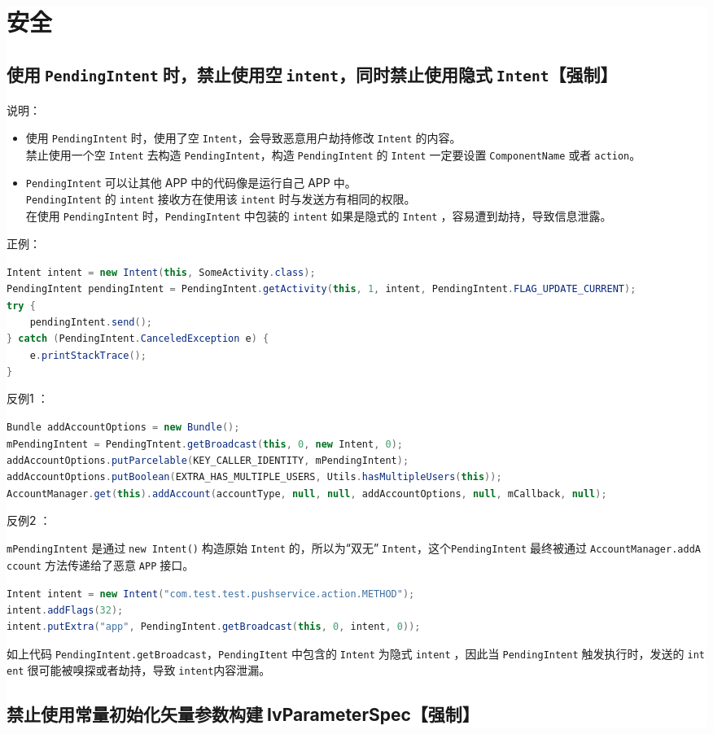 # 安全

## 使用 `PendingIntent` 时，禁止使用空 `intent`，同时禁止使用隐式 `Intent`【强制】

说明：

- 使用 `PendingIntent` 时，使用了空 `Intent`，会导致恶意用户劫持修改 `Intent` 的内容。  
  禁止使用一个空 `Intent` 去构造 `PendingIntent`，构造 `PendingIntent` 的 `Intent` 一定要设置 `ComponentName` 或者 `action`。  

- `PendingIntent` 可以让其他 APP 中的代码像是运行自己 APP 中。  
  `PendingIntent`
  的 `intent` 接收方在使用该 `intent` 时与发送方有相同的权限。  
  在使用 `PendingIntent` 时，`PendingIntent` 中包装的 `intent` 如果是隐式的 `Intent` ，容易遭到劫持，导致信息泄露。

正例：

```java
Intent intent = new Intent(this, SomeActivity.class);
PendingIntent pendingIntent = PendingIntent.getActivity(this, 1, intent, PendingIntent.FLAG_UPDATE_CURRENT);
try {
    pendingIntent.send();
} catch (PendingIntent.CanceledException e) {
    e.printStackTrace();
}
```

反例1 ：

```java
Bundle addAccountOptions = new Bundle();
mPendingIntent = PendingTntent.getBroadcast(this, 0, new Intent, 0);
addAccountOptions.putParcelable(KEY_CALLER_IDENTITY, mPendingIntent);
addAccountOptions.putBoolean(EXTRA_HAS_MULTIPLE_USERS, Utils.hasMultipleUsers(this));
AccountManager.get(this).addAccount(accountType, null, null, addAccountOptions, null, mCallback, null);
```

反例2 ：

`mPendingIntent` 是通过 `new Intent()` 构造原始 `Intent` 的，所以为“双无” `Intent`，这个`PendingIntent` 最终被通过 `AccountManager.addAccount` 方法传递给了恶意 `APP` 接口。

```java
Intent intent = new Intent("com.test.test.pushservice.action.METHOD");
intent.addFlags(32);
intent.putExtra("app", PendingIntent.getBroadcast(this, 0, intent, 0));
```

如上代码 `PendingIntent.getBroadcast`，`PendingItent` 中包含的 `Intent` 为隐式 `intent` ，因此当 `PendingIntent` 触发执行时，发送的 `intent` 很可能被嗅探或者劫持，导致 `intent`内容泄漏。

## 禁止使用常量初始化矢量参数构建 IvParameterSpec【强制】
